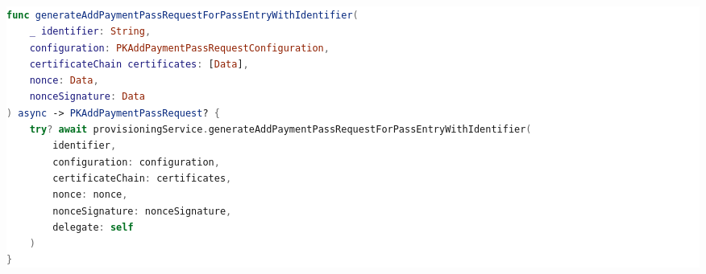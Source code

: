    ```swift
   func generateAddPaymentPassRequestForPassEntryWithIdentifier(
       _ identifier: String,
       configuration: PKAddPaymentPassRequestConfiguration,
       certificateChain certificates: [Data],
       nonce: Data,
       nonceSignature: Data
   ) async -> PKAddPaymentPassRequest? {
       try? await provisioningService.generateAddPaymentPassRequestForPassEntryWithIdentifier(
           identifier,
           configuration: configuration,
           certificateChain: certificates,
           nonce: nonce,
           nonceSignature: nonceSignature,
           delegate: self
       )
   }
   ```